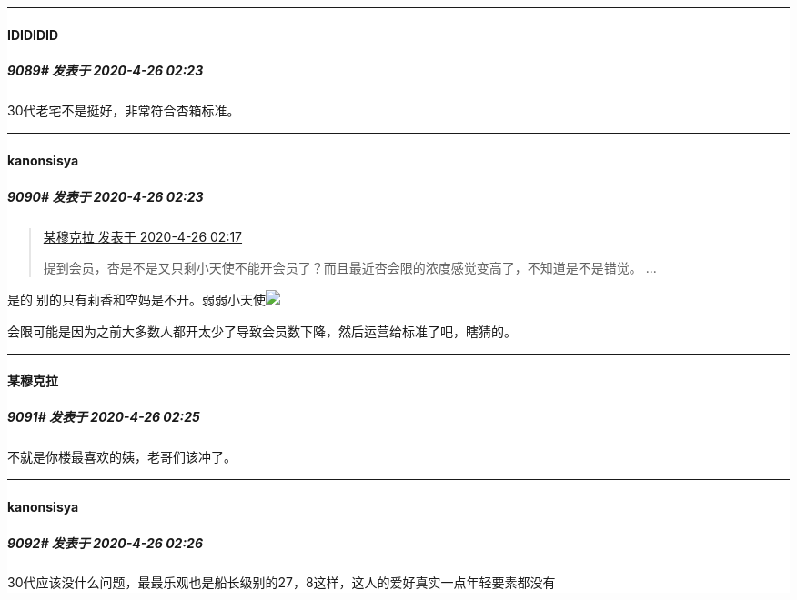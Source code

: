 




-----

####  IDIDIDID  
##### 9089#       发表于 2020-4-26 02:23




30代老宅不是挺好，非常符合杏箱标准。







-----

####  kanonsisya  
##### 9090#       发表于 2020-4-26 02:23



<blockquote><a href="httphttps://bbs.saraba1st.com/2b/forum.php?mod=redirect&amp;goto=findpost&amp;pid=47206652&amp;ptid=1924531" target="_blank">某穆克拉 发表于 2020-4-26 02:17</a>

提到会员，杏是不是又只剩小天使不能开会员了？而且最近杏会限的浓度感觉变高了，不知道是不是错觉。 ...</blockquote>
是的 别的只有莉香和空妈是不开。弱弱小天使<img src="https://static.saraba1st.com/image/smiley/face2017/068.png" referrerpolicy="no-referrer">

会限可能是因为之前大多数人都开太少了导致会员数下降，然后运营给标准了吧，瞎猜的。







-----

####  某穆克拉  
##### 9091#       发表于 2020-4-26 02:25




不就是你楼最喜欢的姨，老哥们该冲了。







-----

####  kanonsisya  
##### 9092#       发表于 2020-4-26 02:26




30代应该没什么问题，最最乐观也是船长级别的27，8这样，这人的爱好真实一点年轻要素都没有
